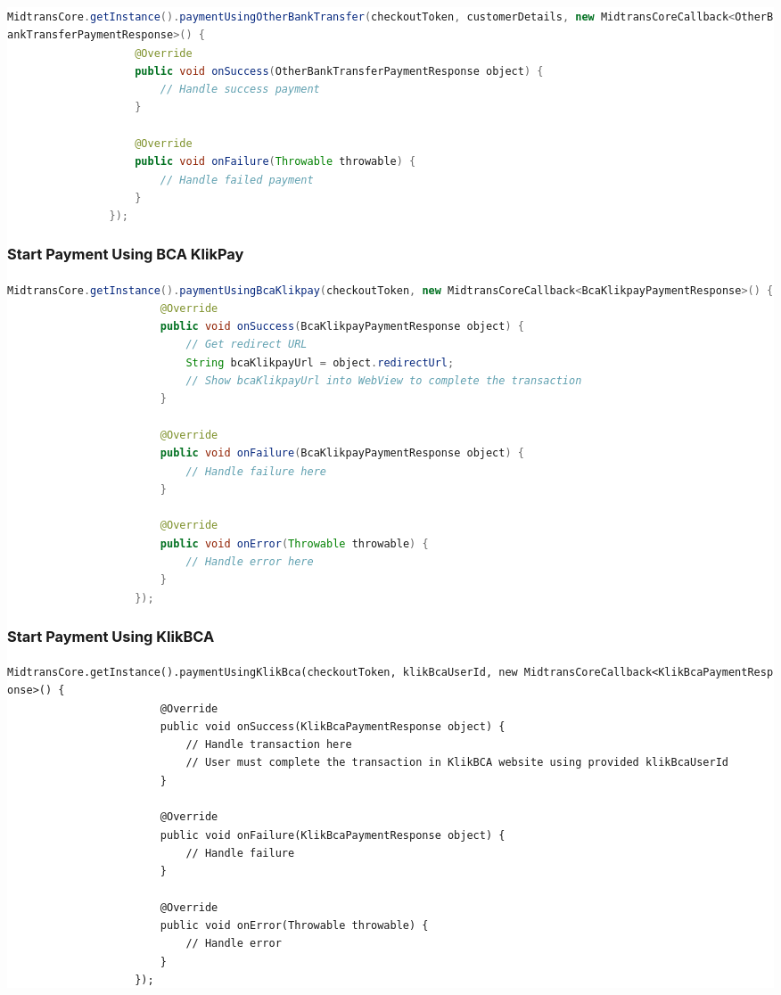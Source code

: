 ```java
MidtransCore.getInstance().paymentUsingOtherBankTransfer(checkoutToken, customerDetails, new MidtransCoreCallback<OtherBankTransferPaymentResponse>() {
                    @Override
                    public void onSuccess(OtherBankTransferPaymentResponse object) {
                        // Handle success payment
                    }

                    @Override
                    public void onFailure(Throwable throwable) {
                        // Handle failed payment
                    }
                }); 
```

### Start Payment Using BCA KlikPay

```java
MidtransCore.getInstance().paymentUsingBcaKlikpay(checkoutToken, new MidtransCoreCallback<BcaKlikpayPaymentResponse>() {
                        @Override
                        public void onSuccess(BcaKlikpayPaymentResponse object) {
                            // Get redirect URL
                            String bcaKlikpayUrl = object.redirectUrl;
                            // Show bcaKlikpayUrl into WebView to complete the transaction
                        }

                        @Override
                        public void onFailure(BcaKlikpayPaymentResponse object) {
                            // Handle failure here
                        }

                        @Override
                        public void onError(Throwable throwable) {
                            // Handle error here
                        }
                    });
```

### Start Payment Using KlikBCA

```
MidtransCore.getInstance().paymentUsingKlikBca(checkoutToken, klikBcaUserId, new MidtransCoreCallback<KlikBcaPaymentResponse>() {
                        @Override
                        public void onSuccess(KlikBcaPaymentResponse object) {
                            // Handle transaction here
                            // User must complete the transaction in KlikBCA website using provided klikBcaUserId
                        }

                        @Override
                        public void onFailure(KlikBcaPaymentResponse object) {
                            // Handle failure
                        }

                        @Override
                        public void onError(Throwable throwable) {
                            // Handle error
                        }
                    });
```
